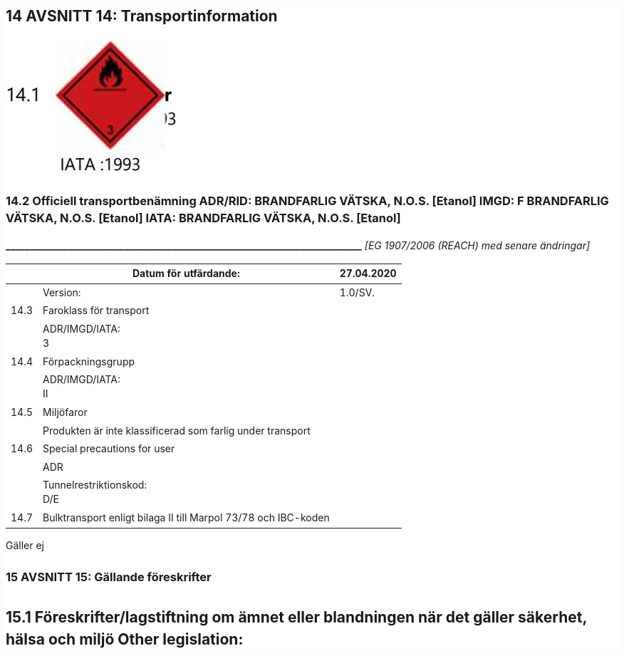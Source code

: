 ## **14 AVSNITT 14: Transportinformation**

![](_page_6_Figure_22.jpeg)

### 14.2 **Officiell transportbenämning** ADR/RID: BRANDFARLIG VÄTSKA, N.O.S. [Etanol] IMGD: F BRANDFARLIG VÄTSKA, N.O.S. [Etanol] IATA: BRANDFARLIG VÄTSKA, N.O.S. [Etanol]

**___________________________________________________________________________** *[EG 1907/2006 (REACH) med senare ändringar]*

|      | Datum för utfärdande:                                          | 27.04.2020 |
|------|----------------------------------------------------------------|------------|
|      | Version:                                                       | 1.0/SV.    |
| 14.3 | Faroklass för transport                                        |            |
|      | ADR/IMGD/IATA:<br>3                                            |            |
| 14.4 | Förpackningsgrupp                                              |            |
|      | ADR/IMGD/IATA:<br>II                                           |            |
| 14.5 | Miljöfaror                                                     |            |
|      | Produkten är inte klassificerad som farlig under transport     |            |
| 14.6 | Special precautions for user                                   |            |
|      | ADR                                                            |            |
|      | Tunnelrestriktionskod:<br>D/E                                  |            |
| 14.7 | Bulktransport enligt bilaga II till Marpol 73/78 och IBC-koden |            |

Gäller ej

### **15 AVSNITT 15: Gällande föreskrifter**

## 15.1 **Föreskrifter/lagstiftning om ämnet eller blandningen när det gäller säkerhet, hälsa och miljö** Other legislation:
